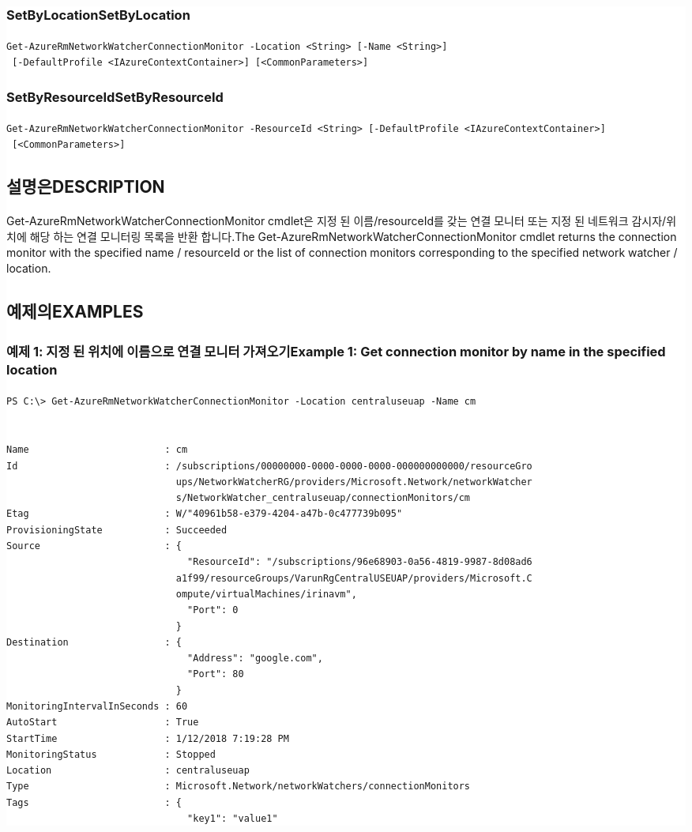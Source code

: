 ### <span data-ttu-id="43d0b-107">SetByLocation</span><span class="sxs-lookup"><span data-stu-id="43d0b-107">SetByLocation</span></span>
```
Get-AzureRmNetworkWatcherConnectionMonitor -Location <String> [-Name <String>]
 [-DefaultProfile <IAzureContextContainer>] [<CommonParameters>]
```

### <span data-ttu-id="43d0b-108">SetByResourceId</span><span class="sxs-lookup"><span data-stu-id="43d0b-108">SetByResourceId</span></span>
```
Get-AzureRmNetworkWatcherConnectionMonitor -ResourceId <String> [-DefaultProfile <IAzureContextContainer>]
 [<CommonParameters>]
```

## <span data-ttu-id="43d0b-109">설명은</span><span class="sxs-lookup"><span data-stu-id="43d0b-109">DESCRIPTION</span></span>
<span data-ttu-id="43d0b-110">Get-AzureRmNetworkWatcherConnectionMonitor cmdlet은 지정 된 이름/resourceId를 갖는 연결 모니터 또는 지정 된 네트워크 감시자/위치에 해당 하는 연결 모니터링 목록을 반환 합니다.</span><span class="sxs-lookup"><span data-stu-id="43d0b-110">The Get-AzureRmNetworkWatcherConnectionMonitor cmdlet returns the connection monitor with the specified name / resourceId or the list of connection monitors corresponding to the specified network watcher / location.</span></span>

## <span data-ttu-id="43d0b-111">예제의</span><span class="sxs-lookup"><span data-stu-id="43d0b-111">EXAMPLES</span></span>

### <span data-ttu-id="43d0b-112">예제 1: 지정 된 위치에 이름으로 연결 모니터 가져오기</span><span class="sxs-lookup"><span data-stu-id="43d0b-112">Example 1: Get connection monitor by name in the specified location</span></span>
```
PS C:\> Get-AzureRmNetworkWatcherConnectionMonitor -Location centraluseuap -Name cm


Name                        : cm
Id                          : /subscriptions/00000000-0000-0000-0000-000000000000/resourceGro
                              ups/NetworkWatcherRG/providers/Microsoft.Network/networkWatcher
                              s/NetworkWatcher_centraluseuap/connectionMonitors/cm
Etag                        : W/"40961b58-e379-4204-a47b-0c477739b095"
ProvisioningState           : Succeeded
Source                      : {
                                "ResourceId": "/subscriptions/96e68903-0a56-4819-9987-8d08ad6
                              a1f99/resourceGroups/VarunRgCentralUSEUAP/providers/Microsoft.C
                              ompute/virtualMachines/irinavm",
                                "Port": 0
                              }
Destination                 : {
                                "Address": "google.com",
                                "Port": 80
                              }
MonitoringIntervalInSeconds : 60
AutoStart                   : True
StartTime                   : 1/12/2018 7:19:28 PM
MonitoringStatus            : Stopped
Location                    : centraluseuap
Type                        : Microsoft.Network/networkWatchers/connectionMonitors
Tags                        : {
                                "key1": "value1"
```